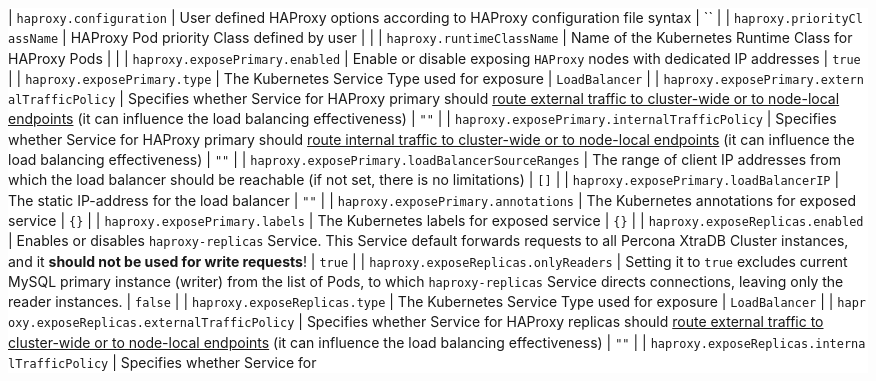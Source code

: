 | `haproxy.configuration`                           | User defined HAProxy options according to HAProxy configuration file syntax                                                                                                                                                                                                                               | ``                                | | `haproxy.priorityClassName`                       | HAProxy Pod priority Class defined by user                                                                                                                                                                                                                                                                |                                   | | `haproxy.runtimeClassName`                        | Name of the Kubernetes Runtime Class for HAProxy Pods                                                                                                                                                                                                                                                     |                                   | | `haproxy.exposePrimary.enabled`                   | Enable or disable exposing `HAProxy` nodes with dedicated IP addresses                                                                                                                                                                                                                                    | `true`                            | | `haproxy.exposePrimary.type`                      | The Kubernetes Service Type used for exposure                                                                                                                                                                                                                                                             | `LoadBalancer`                    | | `haproxy.exposePrimary.externalTrafficPolicy`     | Specifies whether Service for HAProxy primary should [route external traffic to cluster-wide or to node-local endpoints](https://kubernetes.io/docs/tasks/access-application-cluster/create-external-load-balancer/#preserving-the-client-source-ip) (it can influence the load balancing effectiveness)  | `""`                              | | `haproxy.exposePrimary.internalTrafficPolicy`     | Specifies whether Service for HAProxy primary should [route internal traffic to cluster-wide or to node-local endpoints](https://kubernetes.io/docs/concepts/services-networking/service-traffic-policy/) (it can influence the load balancing effectiveness)                                             | `""`                              | | `haproxy.exposePrimary.loadBalancerSourceRanges`  | The range of client IP addresses from which the load balancer should be reachable (if not set, there is no limitations)                                                                                                                                                                                   | `[]`                              | | `haproxy.exposePrimary.loadBalancerIP`            | The static IP-address for the load balancer                                                                                                                                                                                                                                                               | `""`                              | | `haproxy.exposePrimary.annotations`               | The Kubernetes annotations for exposed service                                                                                                                                                                                                                                                            | `{}`                              | | `haproxy.exposePrimary.labels`                    | The Kubernetes labels for exposed service                                                                                                                                                                                                                                                                 | `{}`                              | | `haproxy.exposeReplicas.enabled`                  | Enables or disables `haproxy-replicas` Service. This Service default forwards requests to all Percona XtraDB Cluster instances, and it **should not be used for write requests**!                                                                                                                         | `true`                            | | `haproxy.exposeReplicas.onlyReaders`              | Setting it to `true` excludes current MySQL primary instance (writer) from the list of Pods, to which `haproxy-replicas` Service directs connections, leaving only the reader instances.                                                                                                                  | `false`                           | | `haproxy.exposeReplicas.type`                     | The Kubernetes Service Type used for exposure                                                                                                                                                                                                                                                             | `LoadBalancer`                    | | `haproxy.exposeReplicas.externalTrafficPolicy`    | Specifies whether Service for HAProxy replicas should [route external traffic to cluster-wide or to node-local endpoints](https://kubernetes.io/docs/tasks/access-application-cluster/create-external-load-balancer/#preserving-the-client-source-ip) (it can influence the load balancing effectiveness) | `""`                              | | `haproxy.exposeReplicas.internalTrafficPolicy`    | Specifies whether Service for
